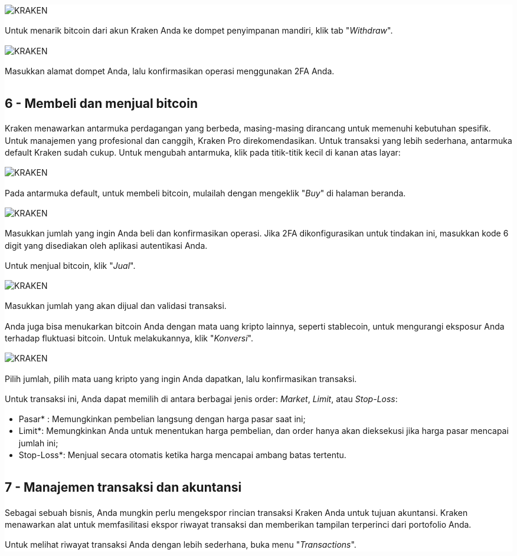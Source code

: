 ![KRAKEN](assets/fr/18.webp)

Untuk menarik bitcoin dari akun Kraken Anda ke dompet penyimpanan mandiri, klik tab "*Withdraw*".

![KRAKEN](assets/fr/19.webp)

Masukkan alamat dompet Anda, lalu konfirmasikan operasi menggunakan 2FA Anda.

## 6 - Membeli dan menjual bitcoin

Kraken menawarkan antarmuka perdagangan yang berbeda, masing-masing dirancang untuk memenuhi kebutuhan spesifik. Untuk manajemen yang profesional dan canggih, Kraken Pro direkomendasikan. Untuk transaksi yang lebih sederhana, antarmuka default Kraken sudah cukup. Untuk mengubah antarmuka, klik pada titik-titik kecil di kanan atas layar:

![KRAKEN](assets/fr/20.webp)

Pada antarmuka default, untuk membeli bitcoin, mulailah dengan mengeklik "*Buy*" di halaman beranda.

![KRAKEN](assets/fr/21.webp)

Masukkan jumlah yang ingin Anda beli dan konfirmasikan operasi. Jika 2FA dikonfigurasikan untuk tindakan ini, masukkan kode 6 digit yang disediakan oleh aplikasi autentikasi Anda.

Untuk menjual bitcoin, klik "*Jual*".

![KRAKEN](assets/fr/22.webp)

Masukkan jumlah yang akan dijual dan validasi transaksi.

Anda juga bisa menukarkan bitcoin Anda dengan mata uang kripto lainnya, seperti stablecoin, untuk mengurangi eksposur Anda terhadap fluktuasi bitcoin. Untuk melakukannya, klik "*Konversi*".

![KRAKEN](assets/fr/23.webp)

Pilih jumlah, pilih mata uang kripto yang ingin Anda dapatkan, lalu konfirmasikan transaksi.

Untuk transaksi ini, Anda dapat memilih di antara berbagai jenis order: *Market*, *Limit*, atau *Stop-Loss*:


- Pasar* : Memungkinkan pembelian langsung dengan harga pasar saat ini;
- Limit*: Memungkinkan Anda untuk menentukan harga pembelian, dan order hanya akan dieksekusi jika harga pasar mencapai jumlah ini;
- Stop-Loss*: Menjual secara otomatis ketika harga mencapai ambang batas tertentu.

## 7 - Manajemen transaksi dan akuntansi

Sebagai sebuah bisnis, Anda mungkin perlu mengekspor rincian transaksi Kraken Anda untuk tujuan akuntansi. Kraken menawarkan alat untuk memfasilitasi ekspor riwayat transaksi dan memberikan tampilan terperinci dari portofolio Anda.

Untuk melihat riwayat transaksi Anda dengan lebih sederhana, buka menu "*Transactions*".
